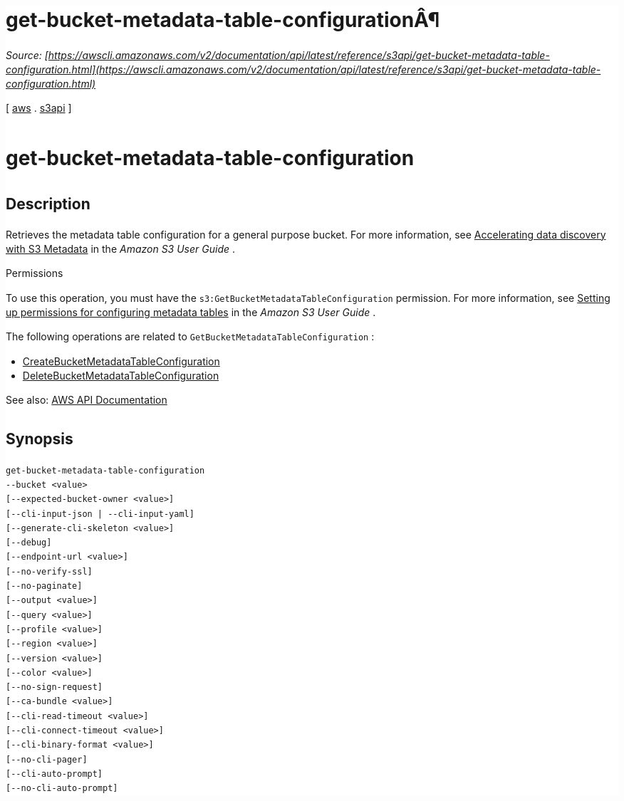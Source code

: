 # get-bucket-metadata-table-configurationÂ¶

*Source: [https://awscli.amazonaws.com/v2/documentation/api/latest/reference/s3api/get-bucket-metadata-table-configuration.html](https://awscli.amazonaws.com/v2/documentation/api/latest/reference/s3api/get-bucket-metadata-table-configuration.html)*

[ [aws](https://awscli.amazonaws.com/v2/documentation/api/latest/reference/index.html#cli-aws) . [s3api](https://awscli.amazonaws.com/v2/documentation/api/latest/reference/s3api/index.html#cli-aws-s3api) ]

# get-bucket-metadata-table-configuration

## Description

Retrieves the metadata table configuration for a general purpose bucket. For more information, see [Accelerating data discovery with S3 Metadata](https://docs.aws.amazon.com/AmazonS3/latest/userguide/metadata-tables-overview.html) in the *Amazon S3 User Guide* .

Permissions

To use this operation, you must have the `s3:GetBucketMetadataTableConfiguration` permission. For more information, see [Setting up permissions for configuring metadata tables](https://docs.aws.amazon.com/AmazonS3/latest/userguide/metadata-tables-permissions.html) in the *Amazon S3 User Guide* .

The following operations are related to `GetBucketMetadataTableConfiguration` :

- [CreateBucketMetadataTableConfiguration](https://docs.aws.amazon.com/AmazonS3/latest/API/API_CreateBucketMetadataTableConfiguration.html)
- [DeleteBucketMetadataTableConfiguration](https://docs.aws.amazon.com/AmazonS3/latest/API/API_DeleteBucketMetadataTableConfiguration.html)

See also: [AWS API Documentation](https://docs.aws.amazon.com/goto/WebAPI/s3-2006-03-01/GetBucketMetadataTableConfiguration)

## Synopsis

```
get-bucket-metadata-table-configuration
--bucket <value>
[--expected-bucket-owner <value>]
[--cli-input-json | --cli-input-yaml]
[--generate-cli-skeleton <value>]
[--debug]
[--endpoint-url <value>]
[--no-verify-ssl]
[--no-paginate]
[--output <value>]
[--query <value>]
[--profile <value>]
[--region <value>]
[--version <value>]
[--color <value>]
[--no-sign-request]
[--ca-bundle <value>]
[--cli-read-timeout <value>]
[--cli-connect-timeout <value>]
[--cli-binary-format <value>]
[--no-cli-pager]
[--cli-auto-prompt]
[--no-cli-auto-prompt]
```
